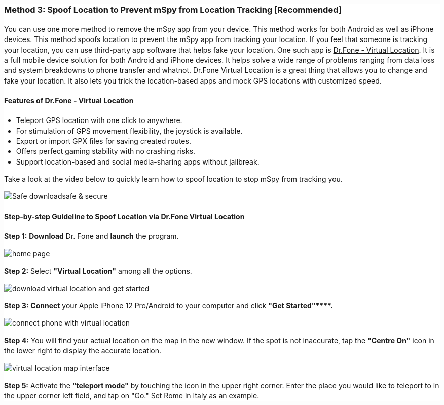 ### Method 3: Spoof Location to Prevent mSpy from Location Tracking \[Recommended\]

You can use one more method to remove the mSpy app from your device. This method works for both Android as well as iPhone devices. This method spoofs location to prevent the mSpy app from tracking your location. If you feel that someone is tracking your location, you can use third-party app software that helps fake your location. One such app is [Dr.Fone - Virtual Location](https://tools.techidaily.com/wondershare/drfone/virtual-location-changer/). It is a full mobile device solution for both Android and iPhone devices. It helps solve a wide range of problems ranging from data loss and system breakdowns to phone transfer and whatnot. Dr.Fone Virtual Location is a great thing that allows you to change and fake your location. It also lets you trick the location-based apps and mock GPS locations with customized speed.

#### Features of Dr.Fone - Virtual Location

- Teleport GPS location with one click to anywhere.
- For stimulation of GPS movement flexibility, the joystick is available.
- Export or import GPX files for saving created routes.
- Offers perfect gaming stability with no crashing risks.
- Support location-based and social media-sharing apps without jailbreak.

Take a look at the video below to quickly learn how to spoof location to stop mSpy from tracking you.

<iframe allowfullscreen="allowfullscreen" frameborder="0" src="https://www.youtube.com/embed/FfhgWxnARqo"></iframe>

![Safe download](https://mobiletrans.wondershare.com/images/security.svg)safe & secure

#### Step-by-step Guideline to Spoof Location via Dr.Fone Virtual Location

**Step 1:** **Download** Dr. Fone and **launch** the program.

![home page](https://images.wondershare.com/drfone/guide/drfone-home.png)

**Step 2:** Select **"Virtual Location"** among all the options.

![download virtual location and get started](https://images.wondershare.com/drfone/guide/virtual-location-01.png)

**Step 3:** **Connect** your Apple iPhone 12 Pro/Android to your computer and click **"Get Started"****.**

![connect phone with virtual location](https://images.wondershare.com/drfone/guide/vl-connect-ios-1.png)

**Step 4:** You will find your actual location on the map in the new window. If the spot is not inaccurate, tap the **"Centre On"** icon in the lower right to display the accurate location.

![virtual location map interface](https://images.wondershare.com/drfone/guide/virtual-location-03.png)

**Step 5:** Activate the **"teleport mode"** by touching the icon in the upper right corner. Enter the place you would like to teleport to in the upper corner left field, and tap on "Go." Set Rome in Italy as an example.
